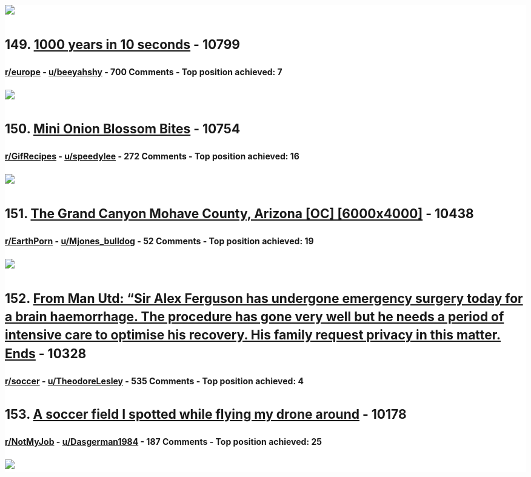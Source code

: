 <a href="https://i.imgur.com/5CDIcrl.gifv"><img src="https://b.thumbs.redditmedia.com/8NSaX4352fqdPaPKjPryR2iJ6xyAD15rVgRji_T89Ww.jpg"></img></a>

## 149. [1000 years in 10 seconds](http://reddit.com/r/europe/comments/8h5pnt/1000_years_in_10_seconds/) - 10799
#### [r/europe](http://reddit.com/r/europe) - [u/beeyahshy](http://reddit.com/u/beeyahshy) - 700 Comments - Top position achieved: 7

<a href="https://i.imgur.com/ZeH0PmH.gif"><img src="https://b.thumbs.redditmedia.com/O-n3tUu5ntebOSGWjAl5Yoli1HwCNu3sL_OETzekp0Q.jpg"></img></a>

## 150. [Mini Onion Blossom Bites](http://reddit.com/r/GifRecipes/comments/8h7wk4/mini_onion_blossom_bites/) - 10754
#### [r/GifRecipes](http://reddit.com/r/GifRecipes) - [u/speedylee](http://reddit.com/u/speedylee) - 272 Comments - Top position achieved: 16

<a href="https://i.imgur.com/QNKXsUC.gifv"><img src="https://b.thumbs.redditmedia.com/AjRG7Rre2GCvAgZZZlat59xaMdpD3XQpA8rXBPEHhgw.jpg"></img></a>

## 151. [The Grand Canyon Mohave County, Arizona [OC] [6000x4000]](http://reddit.com/r/EarthPorn/comments/8h5ute/the_grand_canyon_mohave_county_arizona_oc/) - 10438
#### [r/EarthPorn](http://reddit.com/r/EarthPorn) - [u/Mjones_bulldog](http://reddit.com/u/Mjones_bulldog) - 52 Comments - Top position achieved: 19

<a href="https://i.redd.it/sui03b7ahzv01.jpg"><img src="https://b.thumbs.redditmedia.com/WKGkBJ6zWA3gdgvZR4fTcEWwQs7bJGx43GAprbjQ-0o.jpg"></img></a>

## 152. [From Man Utd: “Sir Alex Ferguson has undergone emergency surgery today for a brain haemorrhage. The procedure has gone very well but he needs a period of intensive care to optimise his recovery. His family request privacy in this matter. Ends](http://reddit.com/r/soccer/comments/8h9l7w/from_man_utd_sir_alex_ferguson_has_undergone/) - 10328
#### [r/soccer](http://reddit.com/r/soccer) - [u/TheodoreLesley](http://reddit.com/u/TheodoreLesley) - 535 Comments - Top position achieved: 4

## 153. [A soccer field I spotted while flying my drone around](http://reddit.com/r/NotMyJob/comments/8h84d1/a_soccer_field_i_spotted_while_flying_my_drone/) - 10178
#### [r/NotMyJob](http://reddit.com/r/NotMyJob) - [u/Dasgerman1984](http://reddit.com/u/Dasgerman1984) - 187 Comments - Top position achieved: 25

<a href="https://i.redd.it/r1ku2ci102w01.jpg"><img src="image"></img></a>
